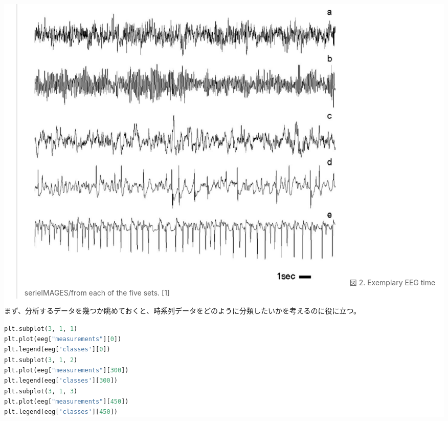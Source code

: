 > ![](IMAGES/EEG-categories.png)
> 図 2. Exemplary EEG time serieIMAGES/from each of the five sets. [1]

まず、分析するデータを幾つか眺めておくと、時系列データをどのように分類したいかを考えるのに役に立つ。

```python
plt.subplot(3, 1, 1)
plt.plot(eeg["measurements"][0])
plt.legend(eeg['classes'][0])
plt.subplot(3, 1, 2)
plt.plot(eeg["measurements"][300])
plt.legend(eeg['classes'][300])
plt.subplot(3, 1, 3)
plt.plot(eeg["measurements"][450])
plt.legend(eeg['classes'][450])
```
